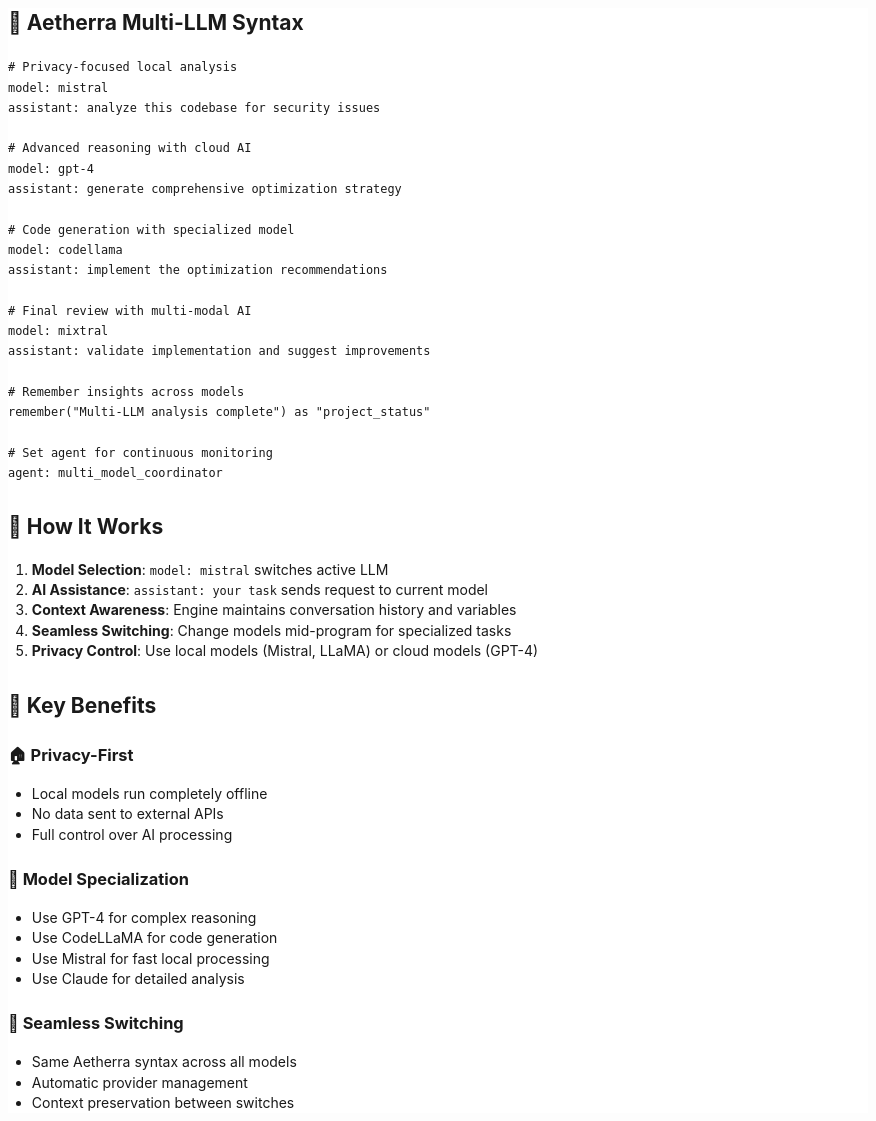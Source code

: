 ## 🚀 Aetherra Multi-LLM Syntax

```Aetherra
# Privacy-focused local analysis
model: mistral
assistant: analyze this codebase for security issues

# Advanced reasoning with cloud AI
model: gpt-4
assistant: generate comprehensive optimization strategy

# Code generation with specialized model
model: codellama
assistant: implement the optimization recommendations

# Final review with multi-modal AI
model: mixtral
assistant: validate implementation and suggest improvements

# Remember insights across models
remember("Multi-LLM analysis complete") as "project_status"

# Set agent for continuous monitoring
agent: multi_model_coordinator
```

## 🔄 How It Works

1. **Model Selection**: `model: mistral` switches active LLM
2. **AI Assistance**: `assistant: your task` sends request to current model
3. **Context Awareness**: Engine maintains conversation history and variables
4. **Seamless Switching**: Change models mid-program for specialized tasks
5. **Privacy Control**: Use local models (Mistral, LLaMA) or cloud models (GPT-4)

## 🎯 Key Benefits

### 🏠 **Privacy-First**
- Local models run completely offline
- No data sent to external APIs
- Full control over AI processing

### 🧠 **Model Specialization**
- Use GPT-4 for complex reasoning
- Use CodeLLaMA for code generation
- Use Mistral for fast local processing
- Use Claude for detailed analysis

### 🔀 **Seamless Switching**
- Same Aetherra syntax across all models
- Automatic provider management
- Context preservation between switches
